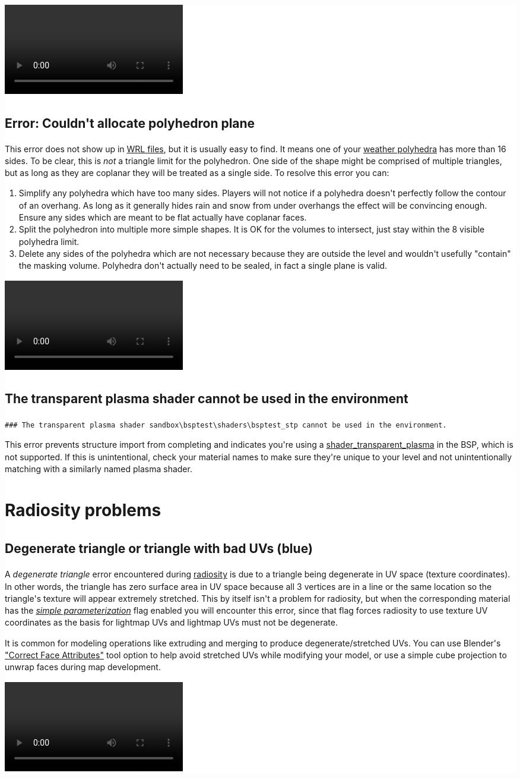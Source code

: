 ![](weatherpoly_convex.mp4)

## Error: Couldn't allocate polyhedron plane
This error does not show up in [WRL files](~wrl), but it is usually easy to find. It means one of your [weather polyhedra](~scenario_structure_bsp#weather-polyhedra) has more than 16 sides. To be clear, this is _not_ a triangle limit for the polyhedron. One side of the shape might be comprised of multiple triangles, but as long as they are coplanar they will be treated as a single side. To resolve this error you can:

1. Simplify any polyhedra which have too many sides. Players will not notice if a polyhedra doesn't perfectly follow the contour of an overhang. As long as it generally hides rain and snow from under overhangs the effect will be convincing enough. Ensure any sides which are meant to be flat actually have coplanar faces.
2. Split the polyhedron into multiple more simple shapes. It is OK for the volumes to intersect, just stay within the 8 visible polyhedra limit.
3. Delete any sides of the polyhedra which are not necessary because they are outside the level and wouldn't usefully "contain" the masking volume. Polyhedra don't actually need to be sealed, in fact a single plane is valid.

![](weatherpoly_sides.mp4)

## The transparent plasma shader cannot be used in the environment
```
### The transparent plasma shader sandbox\bsptest\shaders\bsptest_stp cannot be used in the environment.
```
This error prevents structure import from completing and indicates you're using a [shader_transparent_plasma](~) in the BSP, which is not supported. If this is unintentional, check your material names to make sure they're unique to your level and not unintentionally matching with a similarly named plasma shader.

# Radiosity problems
## Degenerate triangle or triangle with bad UVs (blue)
A _degenerate triangle_ error encountered during [radiosity](~h1-tool#lightmaps) is due to a triangle being degenerate in UV space (texture coordinates). In other words, the triangle has zero surface area in UV space because all 3 vertices are in a line or the same location so the triangle's texture will appear extremely stretched. This by itself isn't a problem for radiosity, but when the corresponding material has the [_simple parameterization_](~shader#tag-field-shader-flags-simple-parameterization) flag enabled you will encounter this error, since that flag forces radiosity to use texture UV coordinates as the basis for lightmap UVs and lightmap UVs must not be degenerate.

It is common for modeling operations like extruding and merging to produce degenerate/stretched UVs. You can use Blender's ["Correct Face Attributes"][blender-tool-settings] tool option to help avoid stretched UVs while modifying your model, or use a simple cube projection to unwrap faces during map development.

![](degenerate_uvs.mp4)


[non-manifold]: https://docs.blender.org/manual/en/latest/modeling/meshes/selecting/all_by_trait.html#non-manifold
[stl-check]: https://help.autodesk.com/view/3DSMAX/2021/ENU/?guid=GUID-4C0D058C-4196-4D05-BE68-981E7FF68C7F
[blender-tool-settings]: https://docs.blender.org/manual/en/latest/modeling/meshes/tools/tool_settings.html#transform
[wiki-convex]: https://en.wikipedia.org/wiki/Convex_polytope
[precision]: https://en.wikipedia.org/wiki/SSE2#Differences_between_x87_FPU_and_SSE2